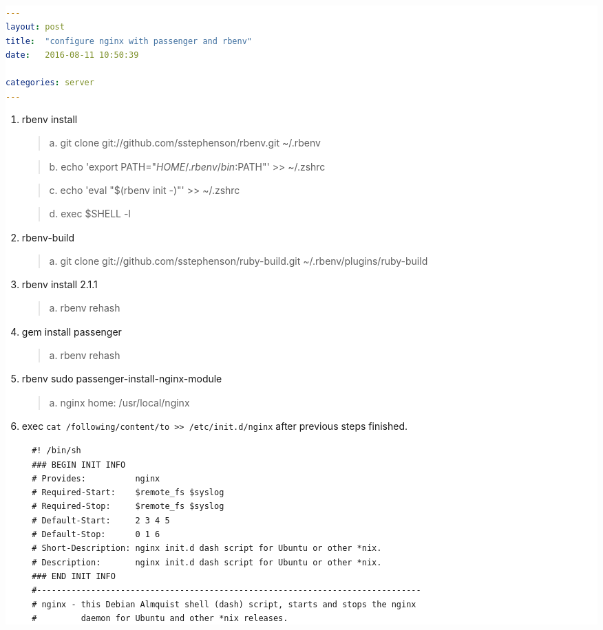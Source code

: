 ```yaml
---
layout: post
title:  "configure nginx with passenger and rbenv"
date:   2016-08-11 10:50:39  

categories: server
---
```


1. rbenv install

     >a. git clone git://github.com/sstephenson/rbenv.git ~/.rbenv

     >b. echo 'export PATH="$HOME/.rbenv/bin:$PATH"' >> ~/.zshrc

     >c. echo 'eval "$(rbenv init -)"' >> ~/.zshrc

     >d. exec $SHELL -l

2. rbenv-build

    > a. git clone git://github.com/sstephenson/ruby-build.git  ~/.rbenv/plugins/ruby-build

3. rbenv install 2.1.1

    > a. rbenv rehash

4. gem install passenger

    > a. rbenv rehash

5. rbenv sudo passenger-install-nginx-module

   > a. nginx home: /usr/local/nginx

6. exec `cat /following/content/to >> /etc/init.d/nginx` after previous steps finished.

    
         #! /bin/sh
         ### BEGIN INIT INFO
         # Provides:          nginx
         # Required-Start:    $remote_fs $syslog
         # Required-Stop:     $remote_fs $syslog
         # Default-Start:     2 3 4 5
         # Default-Stop:      0 1 6
         # Short-Description: nginx init.d dash script for Ubuntu or other *nix.
         # Description:       nginx init.d dash script for Ubuntu or other *nix.
         ### END INIT INFO
         #------------------------------------------------------------------------------
         # nginx - this Debian Almquist shell (dash) script, starts and stops the nginx
         #         daemon for Ubuntu and other *nix releases.